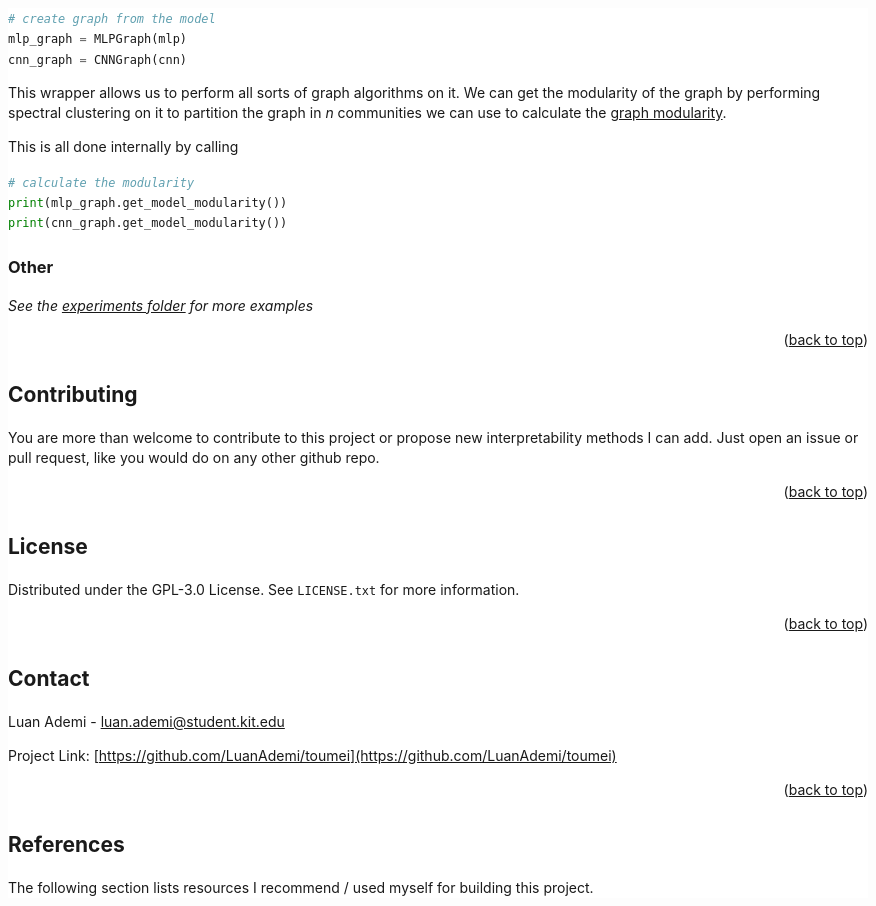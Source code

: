 ```python
# create graph from the model
mlp_graph = MLPGraph(mlp)
cnn_graph = CNNGraph(cnn)
```

This wrapper allows us to perform all sorts of graph algorithms on it. We can get the modularity of the graph by performing spectral clustering on it to partition the graph in $n$ communities we can use to calculate the <a href="https://en.wikipedia.org/wiki/Modularity_(networks)">graph modularity</a>.

This is all done internally by calling 
```python
# calculate the modularity
print(mlp_graph.get_model_modularity())
print(cnn_graph.get_model_modularity())
```
### Other
*See the <a href="https://github.com/LuanAdemi/toumei/tree/master/experiments">experiments folder</a> for more examples*

<p align="right">(<a href="#top">back to top</a>)</p>




## Contributing

You are more than welcome to contribute to this project or propose new interpretability methods I can add.
Just open an issue or pull request, like you would do on any other github repo.

<p align="right">(<a href="#top">back to top</a>)</p>




## License

Distributed under the GPL-3.0 License. See `LICENSE.txt` for more information.

<p align="right">(<a href="#top">back to top</a>)</p>




## Contact

Luan Ademi - luan.ademi@student.kit.edu

Project Link: [https://github.com/LuanAdemi/toumei](https://github.com/LuanAdemi/toumei)

<p align="right">(<a href="#top">back to top</a>)</p>




## References
The following section lists resources I recommend / used myself for building this project. 
